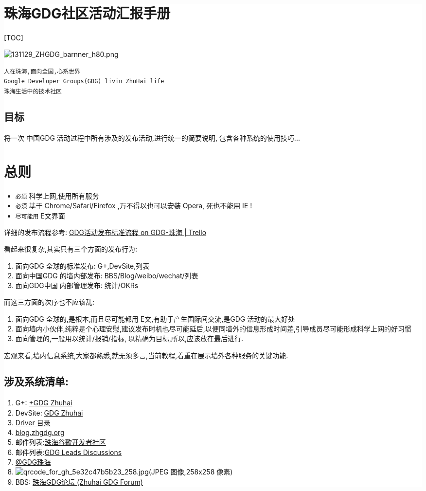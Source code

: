 # 珠海GDG社区活动汇报手册

[TOC]


![131129_ZHGDG_barnner_h80.png](http://zoomq.qiniudn.com/ZHGDG/design/131129_ZHGDG_barnner_h80.png)

    人在珠海,面向全国,心系世界
    Google Developer Groups(GDG) livin ZhuHai life
    珠海生活中的技术社区

## 目标

将一次 中国GDG 活动过程中所有涉及的发布活动,进行统一的简要说明,
包含各种系统的使用技巧...



# 总则

- `必须` 科学上网,使用所有服务 
- `必须` 基于 Chrome/Safari/Firefox ,万不得以也可以安装 Opera, 死也不能用 IE !
- `尽可能用` E文界面

详细的发布流程参考: [GDG活动发布标准流程 on GDG-珠海 | Trello](https://trello.com/c/tITBp0f3/56-gdg)

看起来很复杂,其实只有三个方面的发布行为:

1. 面向GDG 全球的标准发布: G+,DevSite,列表
1. 面向中国GDG 的墙内部发布: BBS/Blog/weibo/wechat/列表
1. 面向GDG中国 内部管理发布: 统计/OKRs

而这三方面的次序也不应该乱:

1. 面向GDG 全球的,是根本,而且尽可能都用 E文,有助于产生国际间交流,是GDG 活动的最大好处
1. 面向墙内小伙伴,纯粹是个心理安慰,建议发布时机也尽可能延后,以便同墙外的信息形成时间差,引导成员尽可能形成科学上网的好习惯
1. 面向管理的,一般用以统计/报销/指标, 以精确为目标,所以,应该放在最后进行.

宏观来看,墙内信息系统,大家都熟悉,就无须多言,当前教程,着重在展示墙外各种服务的关键功能.



## 涉及系统清单:

1. G+: [+GDG Zhuhai](https://plus.google.com/b/113382777332300419074/events)
1. DevSite: [GDG Zhuhai](https://developers.google.com/groups/chapter/113382777332300419074/)
1. [Driver 目录](https://drive.google.com/#folders/0BwPxePCteZKoSS10WXJSeVh6blU)
1. [blog.zhgdg.org](http://blog.zhgdg.org/about.html)
1. 邮件列表:[珠海谷歌开发者社区](https://groups.google.com/forum/#!forum/gdg-zhuhai)
1. 邮件列表:[GDG Leads Discussions](https://groups.google.com/forum/#!forum/gdg-leads)
1. [@GDG珠海](http://weibo.com/gdgzh)
1. ![qrcode_for_gh_5e32c47b5b23_258.jpg(JPEG 图像,258x258 像素)](http://zoomq.qiniudn.com/ZHGDG/design/qrcode_for_gh_5e32c47b5b23_258.jpg)
1. BBS: [珠海GDG论坛 (Zhuhai GDG Forum)](http://www.chinagdg.com/forum-94-1.html)
